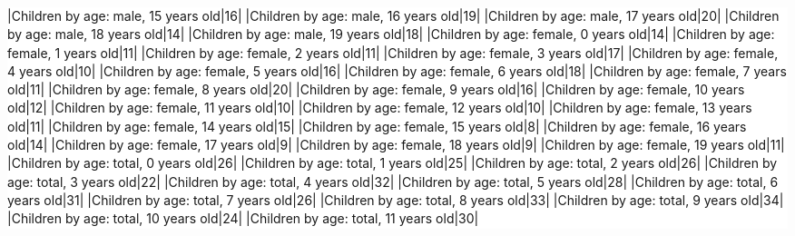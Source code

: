 |Children by age: male, 15 years old|16|
|Children by age: male, 16 years old|19|
|Children by age: male, 17 years old|20|
|Children by age: male, 18 years old|14|
|Children by age: male, 19 years old|18|
|Children by age: female, 0 years old|14|
|Children by age: female, 1 years old|11|
|Children by age: female, 2 years old|11|
|Children by age: female, 3 years old|17|
|Children by age: female, 4 years old|10|
|Children by age: female, 5 years old|16|
|Children by age: female, 6 years old|18|
|Children by age: female, 7 years old|11|
|Children by age: female, 8 years old|20|
|Children by age: female, 9 years old|16|
|Children by age: female, 10 years old|12|
|Children by age: female, 11 years old|10|
|Children by age: female, 12 years old|10|
|Children by age: female, 13 years old|11|
|Children by age: female, 14 years old|15|
|Children by age: female, 15 years old|8|
|Children by age: female, 16 years old|14|
|Children by age: female, 17 years old|9|
|Children by age: female, 18 years old|9|
|Children by age: female, 19 years old|11|
|Children by age: total, 0 years old|26|
|Children by age: total, 1 years old|25|
|Children by age: total, 2 years old|26|
|Children by age: total, 3 years old|22|
|Children by age: total, 4 years old|32|
|Children by age: total, 5 years old|28|
|Children by age: total, 6 years old|31|
|Children by age: total, 7 years old|26|
|Children by age: total, 8 years old|33|
|Children by age: total, 9 years old|34|
|Children by age: total, 10 years old|24|
|Children by age: total, 11 years old|30|